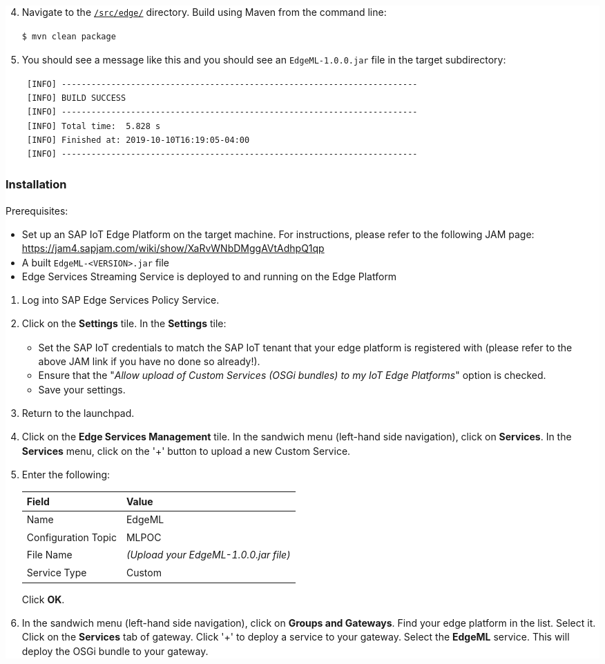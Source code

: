 
4. Navigate to the [`/src/edge/`](src/edge) directory. Build using Maven from the command line:
   ```
   $ mvn clean package
   ```
   
5. You should see a message like this and you should see an `EdgeML-1.0.0.jar` file in the target subdirectory:
   ```
    [INFO] ------------------------------------------------------------------------
    [INFO] BUILD SUCCESS
    [INFO] ------------------------------------------------------------------------
    [INFO] Total time:  5.828 s
    [INFO] Finished at: 2019-10-10T16:19:05-04:00
    [INFO] ------------------------------------------------------------------------
   ```

### Installation
Prerequisites:
- Set up an SAP IoT Edge Platform on the target machine. For instructions, please refer to the following JAM page: https://jam4.sapjam.com/wiki/show/XaRvWNbDMggAVtAdhpQ1qp
- A built `EdgeML-<VERSION>.jar` file
- Edge Services Streaming Service is deployed to and running on the Edge Platform


1. Log into SAP Edge Services Policy Service.

2. Click on the **Settings** tile. In the **Settings** tile:
    - Set the  SAP IoT credentials to match the SAP IoT tenant that your edge platform is registered with (please refer to the above JAM link if you have no done so already!).
    - Ensure that the "*Allow upload of Custom Services (OSGi bundles) to my IoT Edge Platforms*" option is checked. 
    - Save your settings.

3. Return to the launchpad.

4. Click on the **Edge Services Management** tile. In the sandwich menu (left-hand side navigation), click on **Services**. In the **Services** menu, click on the '+' button to upload a new Custom Service.

5. Enter the following:
   
   | Field               |  Value                                 | 
   |---------------------|----------------------------------------| 
   | Name                |  EdgeML                                | 
   | Configuration Topic |  MLPOC                                 | 
   | File Name           |  *(Upload your EdgeML-1.0.0.jar file)* | 
   | Service Type        |  Custom                                | 
   
   Click **OK**.

6. In the sandwich menu (left-hand side navigation), click on **Groups and Gateways**. Find your edge platform in the list. Select it. Click on the **Services** tab of gateway. Click '+' to deploy a service to your gateway. Select the **EdgeML** service. This will deploy the OSGi bundle to your gateway.
